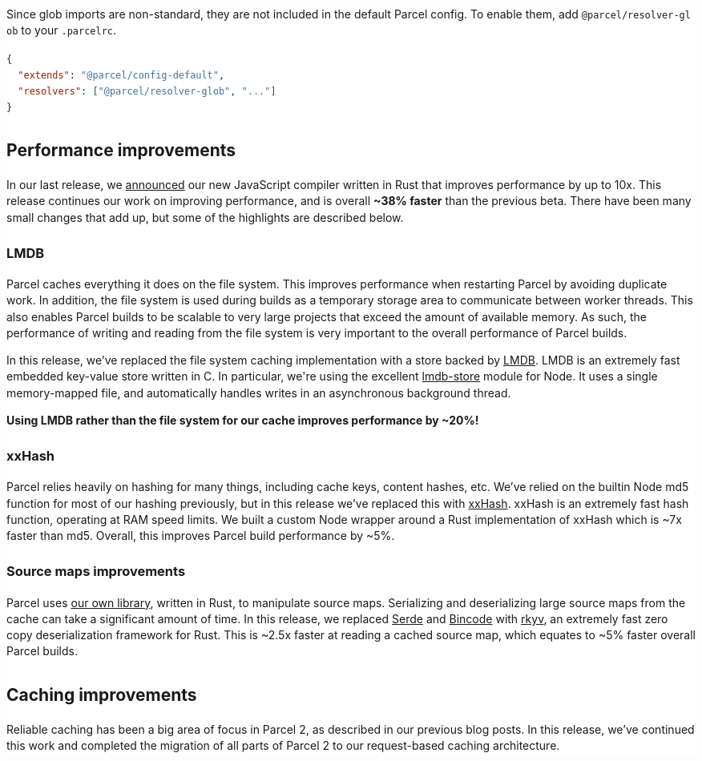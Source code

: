 Since glob imports are non-standard, they are not included in the default Parcel config. To enable them, add `@parcel/resolver-glob` to your `.parcelrc`.

```json
{
  "extends": "@parcel/config-default",
  "resolvers": ["@parcel/resolver-glob", "..."]
}
```

## Performance improvements

In our last release, we [announced](https://v2.parceljs.org/blog/beta3/) our new JavaScript compiler written in Rust that improves performance by up to 10x. This release continues our work on improving performance, and is overall **~38% faster** than the previous beta. There have been many small changes that add up, but some of the highlights are described below.

### LMDB

Parcel caches everything it does on the file system. This improves performance when restarting Parcel by avoiding duplicate work. In addition, the file system is used during builds as a temporary storage area to communicate between worker threads. This also enables Parcel builds to be scalable to very large projects that exceed the amount of available memory. As such, the performance of writing and reading from the file system is very important to the overall performance of Parcel builds.

In this release, we’ve replaced the file system caching implementation with a store backed by [LMDB](https://symas.com/lmdb/). LMDB is an extremely fast embedded key-value store written in C. In particular, we're using the excellent [lmdb-store](https://github.com/DoctorEvidence/lmdb-store) module for Node. It uses a single memory-mapped file, and automatically handles writes in an asynchronous background thread.

**Using LMDB rather than the file system for our cache improves performance by ~20%!**

### xxHash

Parcel relies heavily on hashing for many things, including cache keys, content hashes, etc. We’ve relied on the builtin Node md5 function for most of our hashing previously, but in this release we’ve replaced this with [xxHash](http://cyan4973.github.io/xxHash/). xxHash is an extremely fast hash function, operating at RAM speed limits. We built a custom Node wrapper around a Rust implementation of xxHash which is ~7x faster than md5. Overall, this improves Parcel build performance by ~5%.

### Source maps improvements

Parcel uses [our own library](https://github.com/parcel-bundler/source-map), written in Rust, to manipulate source maps. Serializing and deserializing large source maps from the cache can take a significant amount of time. In this release, we replaced [Serde](https://serde.rs) and [Bincode](https://github.com/bincode-org/bincode) with [rkyv](https://github.com/rkyv/rkyv), an extremely fast zero copy deserialization framework for Rust. This is ~2.5x faster at reading a cached source map, which equates to ~5% faster overall Parcel builds.

## Caching improvements

Reliable caching has been a big area of focus in Parcel 2, as described in our previous blog posts. In this release, we’ve continued this work and completed the migration of all parts of Parcel 2 to our request-based caching architecture.
